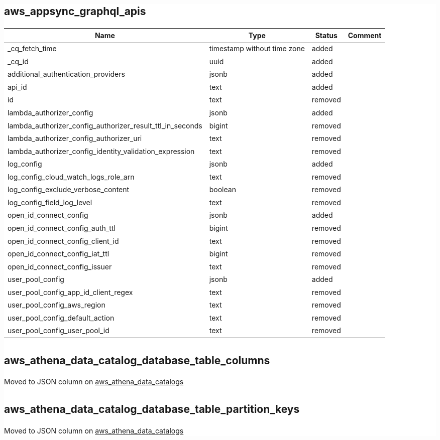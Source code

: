 
## aws_appsync_graphql_apis

| Name          | Type          | Status | Comment
| ------------- | ------------- | --------------- | ---------------
|_cq_fetch_time|timestamp without time zone|added|
|_cq_id|uuid|added|
|additional_authentication_providers|jsonb|added|
|api_id|text|added|
|id|text|removed|
|lambda_authorizer_config|jsonb|added|
|lambda_authorizer_config_authorizer_result_ttl_in_seconds|bigint|removed|
|lambda_authorizer_config_authorizer_uri|text|removed|
|lambda_authorizer_config_identity_validation_expression|text|removed|
|log_config|jsonb|added|
|log_config_cloud_watch_logs_role_arn|text|removed|
|log_config_exclude_verbose_content|boolean|removed|
|log_config_field_log_level|text|removed|
|open_id_connect_config|jsonb|added|
|open_id_connect_config_auth_ttl|bigint|removed|
|open_id_connect_config_client_id|text|removed|
|open_id_connect_config_iat_ttl|bigint|removed|
|open_id_connect_config_issuer|text|removed|
|user_pool_config|jsonb|added|
|user_pool_config_app_id_client_regex|text|removed|
|user_pool_config_aws_region|text|removed|
|user_pool_config_default_action|text|removed|
|user_pool_config_user_pool_id|text|removed|

## aws_athena_data_catalog_database_table_columns
Moved to JSON column on [aws_athena_data_catalogs](#aws_athena_data_catalogs)


## aws_athena_data_catalog_database_table_partition_keys
Moved to JSON column on [aws_athena_data_catalogs](#aws_athena_data_catalogs)
